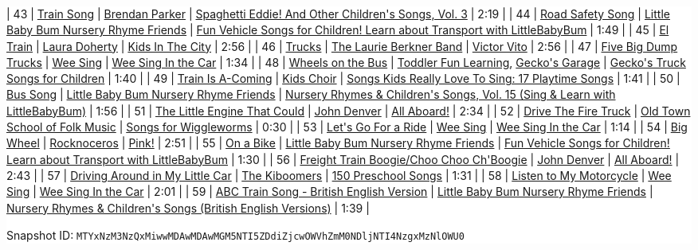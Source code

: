 | 43 | [Train Song](https://open.spotify.com/track/4cLEtWfzH5KYpHmNc1fpC7) | [Brendan Parker](https://open.spotify.com/artist/3b7oGWr78Vwat438Dobb8f) | [Spaghetti Eddie! And Other Children's Songs, Vol\. 3](https://open.spotify.com/album/3dHyWeNdQFyk9Pd4t2mT5C) | 2:19 |
| 44 | [Road Safety Song](https://open.spotify.com/track/0nXPpi9miHZeGROZDVn8WH) | [Little Baby Bum Nursery Rhyme Friends](https://open.spotify.com/artist/0lFDQOEK5OwsyPXb1aWJzY) | [Fun Vehicle Songs for Children! Learn about Transport with LittleBabyBum](https://open.spotify.com/album/1pXeFG7PI0rfUhL5hwkuIj) | 1:49 |
| 45 | [El Train](https://open.spotify.com/track/0GeFENgDyOk6svbHOZRDkP) | [Laura Doherty](https://open.spotify.com/artist/7bVSBw7ZOfKRyPBzTjEIoG) | [Kids In The City](https://open.spotify.com/album/0u6Q3uQTy7aqQ7DVKpGltt) | 2:56 |
| 46 | [Trucks](https://open.spotify.com/track/0zcMjwUeRuhCSOUflcJ3y1) | [The Laurie Berkner Band](https://open.spotify.com/artist/6T2pk5T8c4Wi61x1v84sUa) | [Victor Vito](https://open.spotify.com/album/2zvFlAi9Xy2IGXlaMYLgfl) | 2:56 |
| 47 | [Five Big Dump Trucks](https://open.spotify.com/track/0fHRcfMMCSSMoKUW9BHmXp) | [Wee Sing](https://open.spotify.com/artist/4lzlU08DosVqrpEoOvf3DQ) | [Wee Sing In the Car](https://open.spotify.com/album/35WDq0szwSvGFQtJ6oOmLM) | 1:34 |
| 48 | [Wheels on the Bus](https://open.spotify.com/track/4xXDkuBubr6ougVhkzmdYm) | [Toddler Fun Learning](https://open.spotify.com/artist/6J7tunc4bHIFmzTevQ2J6Q), [Gecko's Garage](https://open.spotify.com/artist/2xHbxPlwNRVcJR3P3vjtX7) | [Gecko's Truck Songs for Children](https://open.spotify.com/album/3URrK6lBjPliA34LkQL1hH) | 1:40 |
| 49 | [Train Is A\-Coming](https://open.spotify.com/track/3EvF45l5hnDlJ55E1hAvdI) | [Kids Choir](https://open.spotify.com/artist/2rj7Su1MsQ6zRbSHnYqcJb) | [Songs Kids Really Love To Sing: 17 Playtime Songs](https://open.spotify.com/album/0aruGtg6RCRBEhrwNk2oWX) | 1:41 |
| 50 | [Bus Song](https://open.spotify.com/track/0m9Ljem9PxyE6cQ5dGXfE6) | [Little Baby Bum Nursery Rhyme Friends](https://open.spotify.com/artist/0lFDQOEK5OwsyPXb1aWJzY) | [Nursery Rhymes & Children's Songs, Vol\. 15 \(Sing & Learn with LittleBabyBum\)](https://open.spotify.com/album/0E2rvJamSYembnyuuduOLc) | 1:56 |
| 51 | [The Little Engine That Could](https://open.spotify.com/track/6AKV1f4Q4xyLu5uUDvd96A) | [John Denver](https://open.spotify.com/artist/7EK1bQADBoqbYXnT4Cqv9w) | [All Aboard!](https://open.spotify.com/album/75ChgvAlfFOk9145qwMzD6) | 2:34 |
| 52 | [Drive The Fire Truck](https://open.spotify.com/track/3gy29LA7h17YlBnV7pOAJa) | [Old Town School of Folk Music](https://open.spotify.com/artist/68xJjwAFcVSDmF9vTlnqi8) | [Songs for Wiggleworms](https://open.spotify.com/album/4bTD53mtiKyg7wiiHaGxqa) | 0:30 |
| 53 | [Let's Go For a Ride](https://open.spotify.com/track/5PubI4gBAyms9yfChFjMP2) | [Wee Sing](https://open.spotify.com/artist/4lzlU08DosVqrpEoOvf3DQ) | [Wee Sing In the Car](https://open.spotify.com/album/35WDq0szwSvGFQtJ6oOmLM) | 1:14 |
| 54 | [Big Wheel](https://open.spotify.com/track/2SS3RVCNGIA04ypF6Ux55y) | [Rocknoceros](https://open.spotify.com/artist/6vEKt6eIx5Cnd0KzbNlwyD) | [Pink!](https://open.spotify.com/album/5LdIdJQ3KuAnfeYuWnULAE) | 2:51 |
| 55 | [On a Bike](https://open.spotify.com/track/7MwZcaEJS24i2KHXwbJEnV) | [Little Baby Bum Nursery Rhyme Friends](https://open.spotify.com/artist/0lFDQOEK5OwsyPXb1aWJzY) | [Fun Vehicle Songs for Children! Learn about Transport with LittleBabyBum](https://open.spotify.com/album/1pXeFG7PI0rfUhL5hwkuIj) | 1:30 |
| 56 | [Freight Train Boogie/Choo Choo Ch'Boogie](https://open.spotify.com/track/1lQ0L938tQgoNQxjxoBpQm) | [John Denver](https://open.spotify.com/artist/7EK1bQADBoqbYXnT4Cqv9w) | [All Aboard!](https://open.spotify.com/album/75ChgvAlfFOk9145qwMzD6) | 2:43 |
| 57 | [Driving Around in My Little Car](https://open.spotify.com/track/4uCSErl7QdTnNZXKfGa8qw) | [The Kiboomers](https://open.spotify.com/artist/1qKLikeNYpQFSsDAjg7HpI) | [150 Preschool Songs](https://open.spotify.com/album/6vh3S6NVQ0pNEt70fj7oAf) | 1:31 |
| 58 | [Listen to My Motorcycle](https://open.spotify.com/track/73yF5Be9XySlc0g89WoUbt) | [Wee Sing](https://open.spotify.com/artist/4lzlU08DosVqrpEoOvf3DQ) | [Wee Sing In the Car](https://open.spotify.com/album/35WDq0szwSvGFQtJ6oOmLM) | 2:01 |
| 59 | [ABC Train Song \- British English Version](https://open.spotify.com/track/1QZIqUo9uye2c7I37Y0Gs3) | [Little Baby Bum Nursery Rhyme Friends](https://open.spotify.com/artist/0lFDQOEK5OwsyPXb1aWJzY) | [Nursery Rhymes & Children's Songs \(British English Versions\)](https://open.spotify.com/album/3HPoqbQDhOfkBtW6OsDh0H) | 1:39 |

Snapshot ID: `MTYxNzM3NzQxMiwwMDAwMDAwMGM5NTI5ZDdiZjcwOWVhZmM0NDljNTI4NzgxMzNlOWU0`
